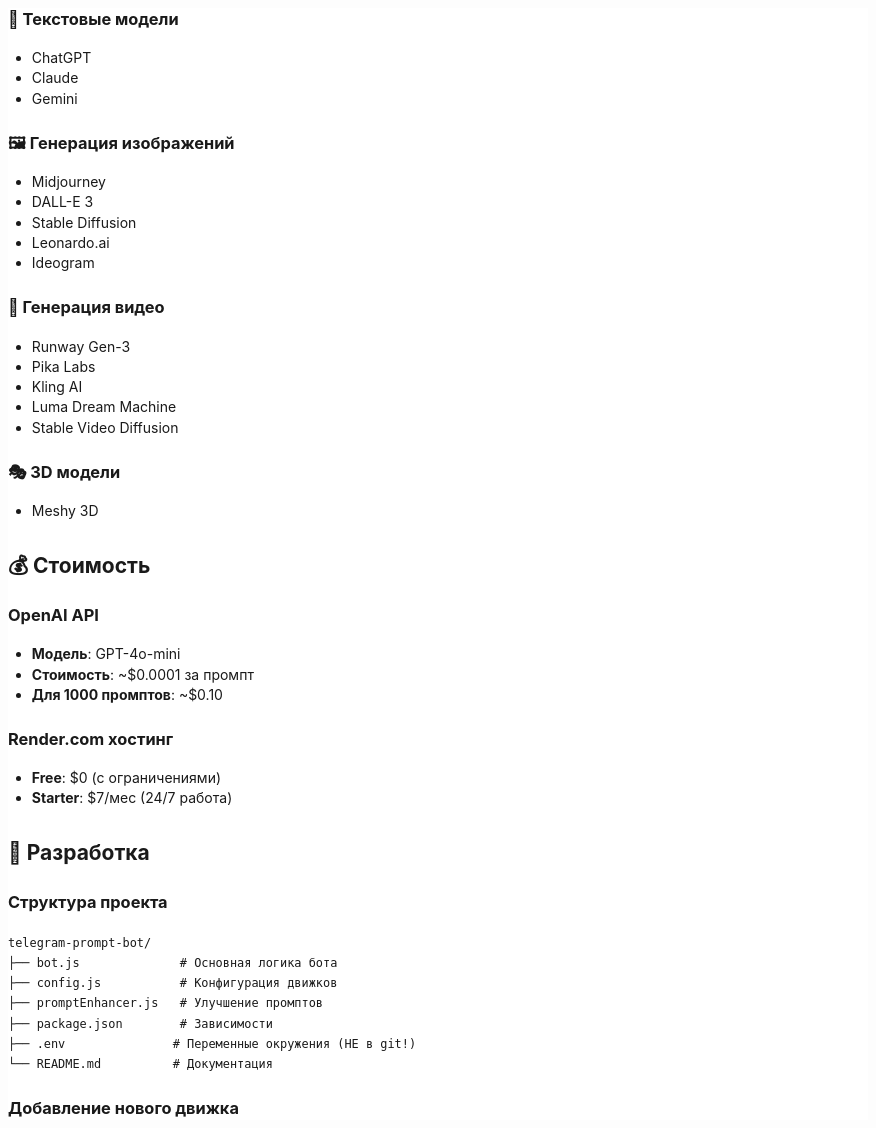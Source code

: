 ### 💬 Текстовые модели
- ChatGPT
- Claude
- Gemini

### 🖼️ Генерация изображений
- Midjourney
- DALL-E 3
- Stable Diffusion
- Leonardo.ai
- Ideogram

### 🎦 Генерация видео
- Runway Gen-3
- Pika Labs
- Kling AI
- Luma Dream Machine
- Stable Video Diffusion

### 🎭 3D модели
- Meshy 3D

## 💰 Стоимость

### OpenAI API
- **Модель**: GPT-4o-mini
- **Стоимость**: ~$0.0001 за промпт
- **Для 1000 промптов**: ~$0.10

### Render.com хостинг
- **Free**: $0 (с ограничениями)
- **Starter**: $7/мес (24/7 работа)

## 🔧 Разработка

### Структура проекта

```
telegram-prompt-bot/
├── bot.js              # Основная логика бота
├── config.js           # Конфигурация движков
├── promptEnhancer.js   # Улучшение промптов
├── package.json        # Зависимости
├── .env               # Переменные окружения (НЕ в git!)
└── README.md          # Документация
```

### Добавление нового движка
